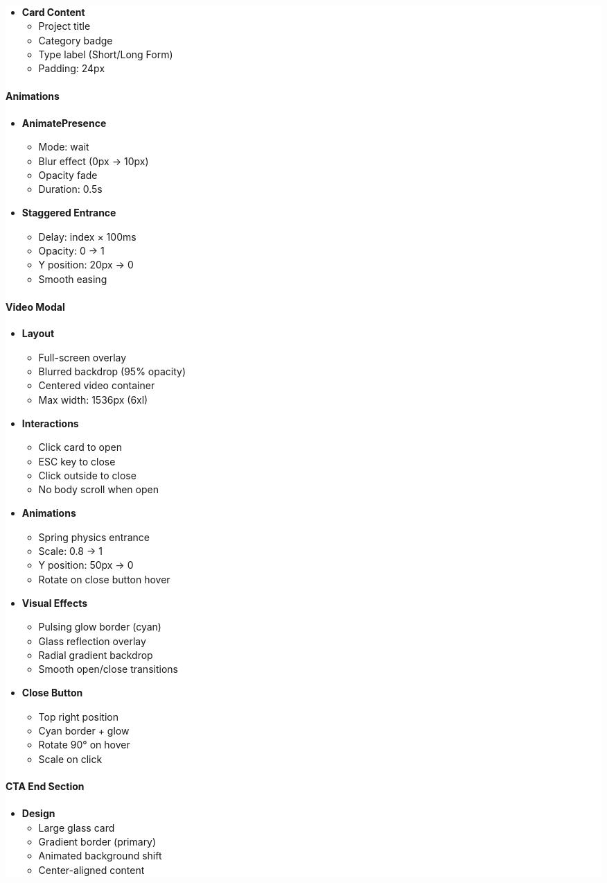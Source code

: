 - **Card Content**
  - Project title
  - Category badge
  - Type label (Short/Long Form)
  - Padding: 24px

#### Animations
- **AnimatePresence**
  - Mode: wait
  - Blur effect (0px → 10px)
  - Opacity fade
  - Duration: 0.5s

- **Staggered Entrance**
  - Delay: index × 100ms
  - Opacity: 0 → 1
  - Y position: 20px → 0
  - Smooth easing

#### Video Modal
- **Layout**
  - Full-screen overlay
  - Blurred backdrop (95% opacity)
  - Centered video container
  - Max width: 1536px (6xl)

- **Interactions**
  - Click card to open
  - ESC key to close
  - Click outside to close
  - No body scroll when open

- **Animations**
  - Spring physics entrance
  - Scale: 0.8 → 1
  - Y position: 50px → 0
  - Rotate on close button hover

- **Visual Effects**
  - Pulsing glow border (cyan)
  - Glass reflection overlay
  - Radial gradient backdrop
  - Smooth open/close transitions

- **Close Button**
  - Top right position
  - Cyan border + glow
  - Rotate 90° on hover
  - Scale on click

#### CTA End Section
- **Design**
  - Large glass card
  - Gradient border (primary)
  - Animated background shift
  - Center-aligned content
